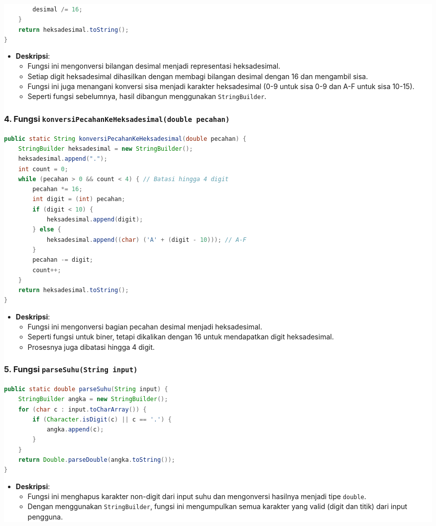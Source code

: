 ```java
        desimal /= 16;
    }
    return heksadesimal.toString();
}
```
- **Deskripsi**: 
  - Fungsi ini mengonversi bilangan desimal menjadi representasi heksadesimal.
  - Setiap digit heksadesimal dihasilkan dengan membagi bilangan desimal dengan 16 dan mengambil sisa.
  - Fungsi ini juga menangani konversi sisa menjadi karakter heksadesimal (0-9 untuk sisa 0-9 dan A-F untuk sisa 10-15).
  - Seperti fungsi sebelumnya, hasil dibangun menggunakan `StringBuilder`.

### 4. Fungsi `konversiPecahanKeHeksadesimal(double pecahan)`
```java
public static String konversiPecahanKeHeksadesimal(double pecahan) {
    StringBuilder heksadesimal = new StringBuilder();
    heksadesimal.append(".");
    int count = 0;
    while (pecahan > 0 && count < 4) { // Batasi hingga 4 digit
        pecahan *= 16;
        int digit = (int) pecahan;
        if (digit < 10) {
            heksadesimal.append(digit);
        } else {
            heksadesimal.append((char) ('A' + (digit - 10))); // A-F
        }
        pecahan -= digit;
        count++;
    }
    return heksadesimal.toString();
}
```
- **Deskripsi**: 
  - Fungsi ini mengonversi bagian pecahan desimal menjadi heksadesimal.
  - Seperti fungsi untuk biner, tetapi dikalikan dengan 16 untuk mendapatkan digit heksadesimal.
  - Prosesnya juga dibatasi hingga 4 digit.

### 5. Fungsi `parseSuhu(String input)`
```java
public static double parseSuhu(String input) {
    StringBuilder angka = new StringBuilder();
    for (char c : input.toCharArray()) {
        if (Character.isDigit(c) || c == '.') {
            angka.append(c);
        }
    }
    return Double.parseDouble(angka.toString());
}
```
- **Deskripsi**: 
  - Fungsi ini menghapus karakter non-digit dari input suhu dan mengonversi hasilnya menjadi tipe `double`.
  - Dengan menggunakan `StringBuilder`, fungsi ini mengumpulkan semua karakter yang valid (digit dan titik) dari input pengguna.
